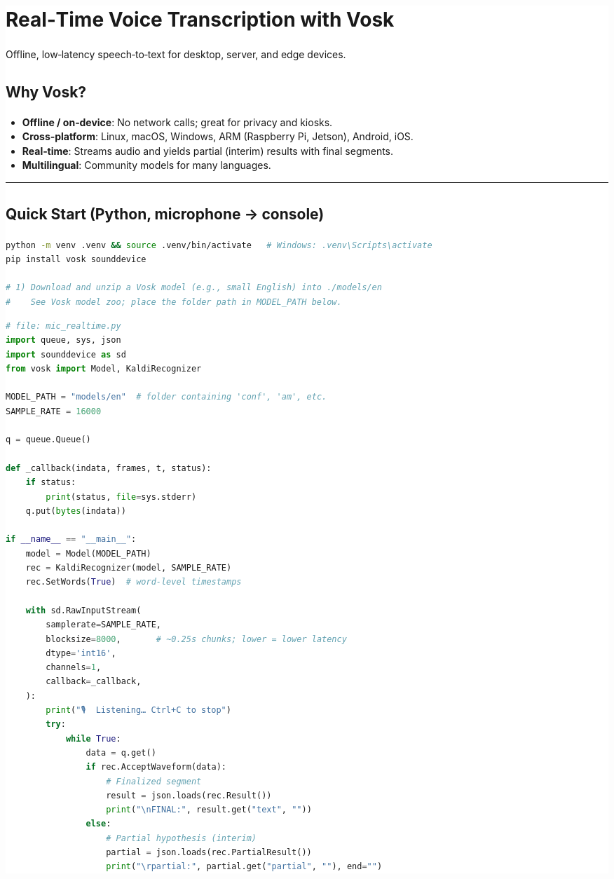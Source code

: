 # Real‑Time Voice Transcription with Vosk

Offline, low‑latency speech‑to‑text for desktop, server, and edge devices.

## Why Vosk?

* **Offline / on‑device**: No network calls; great for privacy and kiosks.
* **Cross‑platform**: Linux, macOS, Windows, ARM (Raspberry Pi, Jetson), Android, iOS.
* **Real‑time**: Streams audio and yields partial (interim) results with final segments.
* **Multilingual**: Community models for many languages.

---

## Quick Start (Python, microphone → console)

```bash
python -m venv .venv && source .venv/bin/activate   # Windows: .venv\Scripts\activate
pip install vosk sounddevice

# 1) Download and unzip a Vosk model (e.g., small English) into ./models/en
#    See Vosk model zoo; place the folder path in MODEL_PATH below.
```

```python
# file: mic_realtime.py
import queue, sys, json
import sounddevice as sd
from vosk import Model, KaldiRecognizer

MODEL_PATH = "models/en"  # folder containing 'conf', 'am', etc.
SAMPLE_RATE = 16000

q = queue.Queue()

def _callback(indata, frames, t, status):
    if status:
        print(status, file=sys.stderr)
    q.put(bytes(indata))

if __name__ == "__main__":
    model = Model(MODEL_PATH)
    rec = KaldiRecognizer(model, SAMPLE_RATE)
    rec.SetWords(True)  # word‑level timestamps

    with sd.RawInputStream(
        samplerate=SAMPLE_RATE,
        blocksize=8000,       # ~0.25s chunks; lower = lower latency
        dtype='int16',
        channels=1,
        callback=_callback,
    ):
        print("🎙️  Listening… Ctrl+C to stop")
        try:
            while True:
                data = q.get()
                if rec.AcceptWaveform(data):
                    # Finalized segment
                    result = json.loads(rec.Result())
                    print("\nFINAL:", result.get("text", ""))
                else:
                    # Partial hypothesis (interim)
                    partial = json.loads(rec.PartialResult())
                    print("\rpartial:", partial.get("partial", ""), end="")
```